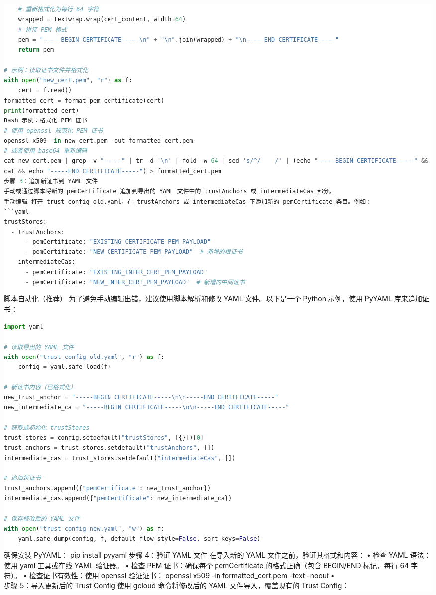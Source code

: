 ```python
    # 重新格式化为每行 64 字符
    wrapped = textwrap.wrap(cert_content, width=64)
    # 拼接 PEM 格式
    pem = "-----BEGIN CERTIFICATE-----\n" + "\n".join(wrapped) + "\n-----END CERTIFICATE-----"
    return pem

# 示例：读取证书文件并格式化
with open("new_cert.pem", "r") as f:
    cert = f.read()
formatted_cert = format_pem_certificate(cert)
print(formatted_cert)
Bash 示例：格式化 PEM 证书
# 使用 openssl 规范化 PEM 证书
openssl x509 -in new_cert.pem -out formatted_cert.pem
# 或者使用 base64 重新编码
cat new_cert.pem | grep -v "-----" | tr -d '\n' | fold -w 64 | sed 's/^/    /' | (echo "-----BEGIN CERTIFICATE-----" && cat && echo "-----END CERTIFICATE-----") > formatted_cert.pem
步骤 3：追加新证书到 YAML 文件
手动或通过脚本将新的 pemCertificate 追加到导出的 YAML 文件中的 trustAnchors 或 intermediateCas 部分。
手动编辑 打开 trust_config_old.yaml，在 trustAnchors 或 intermediateCas 下添加新的 pemCertificate 条目。例如：
```yaml
trustStores:
  - trustAnchors:
      - pemCertificate: "EXISTING_CERTIFICATE_PEM_PAYLOAD"
      - pemCertificate: "NEW_CERTIFICATE_PEM_PAYLOAD"  # 新增的根证书
    intermediateCas:
      - pemCertificate: "EXISTING_INTER_CERT_PEM_PAYLOAD"
      - pemCertificate: "NEW_INTER_CERT_PEM_PAYLOAD"  # 新增的中间证书
```
脚本自动化（推荐） 为了避免手动编辑出错，建议使用脚本解析和修改 YAML 文件。以下是一个 Python 示例，使用 PyYAML 库来追加证书：
```Python
import yaml

# 读取导出的 YAML 文件
with open("trust_config_old.yaml", "r") as f:
    config = yaml.safe_load(f)

# 新证书内容（已格式化）
new_trust_anchor = "-----BEGIN CERTIFICATE-----\n\n-----END CERTIFICATE-----"
new_intermediate_ca = "-----BEGIN CERTIFICATE-----\n\n-----END CERTIFICATE-----"

# 获取或初始化 trustStores
trust_stores = config.setdefault("trustStores", [{}])[0]
trust_anchors = trust_stores.setdefault("trustAnchors", [])
intermediate_cas = trust_stores.setdefault("intermediateCas", [])

# 追加新证书
trust_anchors.append({"pemCertificate": new_trust_anchor})
intermediate_cas.append({"pemCertificate": new_intermediate_ca})

# 保存修改后的 YAML 文件
with open("trust_config_new.yaml", "w") as f:
    yaml.safe_dump(config, f, default_flow_style=False, sort_keys=False)
```
确保安装 PyYAML：
pip install pyyaml
步骤 4：验证 YAML 文件
在导入新的 YAML 文件之前，验证其格式和内容：
	•	检查 YAML 语法：使用 yaml 工具或在线 YAML 验证器。
	•	检查 PEM 证书：确保每个 pemCertificate 的格式正确（包含 BEGIN/END 标记，每行 64 字符）。
	•	检查证书有效性：使用 openssl 验证证书： openssl x509 -in formatted_cert.pem -text -noout
	•	
步骤 5：导入更新后的 Trust Config
使用 gcloud 命令将修改后的 YAML 文件导入，覆盖现有的 Trust Config：